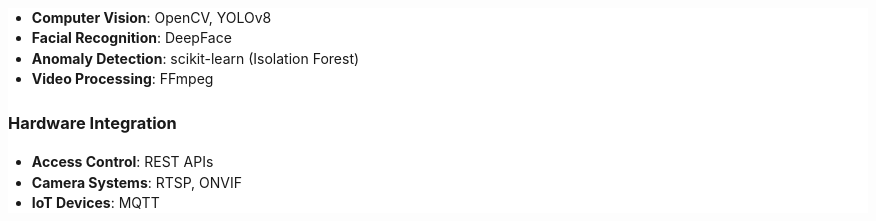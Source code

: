 - **Computer Vision**: OpenCV, YOLOv8
- **Facial Recognition**: DeepFace
- **Anomaly Detection**: scikit-learn (Isolation Forest)
- **Video Processing**: FFmpeg
### Hardware Integration

- **Access Control**: REST APIs
- **Camera Systems**: RTSP, ONVIF
- **IoT Devices**: MQTT